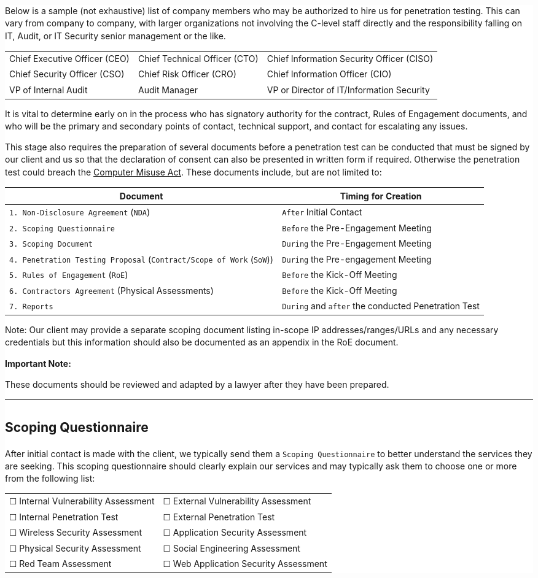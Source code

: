 Below is a sample (not exhaustive) list of company members who may be authorized to hire us for penetration testing. This can vary from company to company, with larger organizations not involving the C-level staff directly and the responsibility falling on IT, Audit, or IT Security senior management or the like.

||||
|---|---|---|
|Chief Executive Officer (CEO)|Chief Technical Officer (CTO)|Chief Information Security Officer (CISO)|
|Chief Security Officer (CSO)|Chief Risk Officer (CRO)|Chief Information Officer (CIO)|
|VP of Internal Audit|Audit Manager|VP or Director of IT/Information Security|

It is vital to determine early on in the process who has signatory authority for the contract, Rules of Engagement documents, and who will be the primary and secondary points of contact, technical support, and contact for escalating any issues.

This stage also requires the preparation of several documents before a penetration test can be conducted that must be signed by our client and us so that the declaration of consent can also be presented in written form if required. Otherwise the penetration test could breach the [Computer Misuse Act](https://www.legislation.gov.uk/ukpga/1990/18/contents). These documents include, but are not limited to:

|**Document**|**Timing for Creation**|
|---|---|
|`1. Non-Disclosure Agreement` (`NDA`)|`After` Initial Contact|
|`2. Scoping Questionnaire`|`Before` the Pre-Engagement Meeting|
|`3. Scoping Document`|`During` the Pre-Engagement Meeting|
|`4. Penetration Testing Proposal` (`Contract/Scope of Work` (`SoW`))|`During` the Pre-engagement Meeting|
|`5. Rules of Engagement` (`RoE`)|`Before` the Kick-Off Meeting|
|`6. Contractors Agreement` (Physical Assessments)|`Before` the Kick-Off Meeting|
|`7. Reports`|`During` and `after` the conducted Penetration Test|

Note: Our client may provide a separate scoping document listing in-scope IP addresses/ranges/URLs and any necessary credentials but this information should also be documented as an appendix in the RoE document.

**Important Note:**

These documents should be reviewed and adapted by a lawyer after they have been prepared.

---

## Scoping Questionnaire

After initial contact is made with the client, we typically send them a `Scoping Questionnaire` to better understand the services they are seeking. This scoping questionnaire should clearly explain our services and may typically ask them to choose one or more from the following list:

|||
|---|---|
|☐ Internal Vulnerability Assessment|☐ External Vulnerability Assessment|
|☐ Internal Penetration Test|☐ External Penetration Test|
|☐ Wireless Security Assessment|☐ Application Security Assessment|
|☐ Physical Security Assessment|☐ Social Engineering Assessment|
|☐ Red Team Assessment|☐ Web Application Security Assessment|

